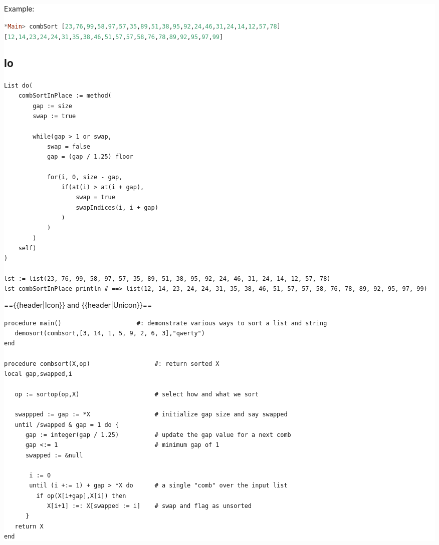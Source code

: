 Example:

```haskell
*Main> combSort [23,76,99,58,97,57,35,89,51,38,95,92,24,46,31,24,14,12,57,78]
[12,14,23,24,24,31,35,38,46,51,57,57,58,76,78,89,92,95,97,99]
```



## Io


```io
List do(
    combSortInPlace := method(
        gap := size
        swap := true

        while(gap > 1 or swap,
            swap = false
            gap = (gap / 1.25) floor

            for(i, 0, size - gap,
                if(at(i) > at(i + gap),
                    swap = true
                    swapIndices(i, i + gap)
                )
            )
        )
    self)
)

lst := list(23, 76, 99, 58, 97, 57, 35, 89, 51, 38, 95, 92, 24, 46, 31, 24, 14, 12, 57, 78)
lst combSortInPlace println # ==> list(12, 14, 23, 24, 24, 31, 35, 38, 46, 51, 57, 57, 58, 76, 78, 89, 92, 95, 97, 99)
```


=={{header|Icon}} and {{header|Unicon}}==

```Icon
procedure main()                     #: demonstrate various ways to sort a list and string
   demosort(combsort,[3, 14, 1, 5, 9, 2, 6, 3],"qwerty")
end

procedure combsort(X,op)                  #: return sorted X
local gap,swapped,i

   op := sortop(op,X)                     # select how and what we sort

   swappped := gap := *X                  # initialize gap size and say swapped
   until /swapped & gap = 1 do {
      gap := integer(gap / 1.25)          # update the gap value for a next comb
      gap <:= 1                           # minimum gap of 1
      swapped := &null

       i := 0
       until (i +:= 1) + gap > *X do      # a single "comb" over the input list
         if op(X[i+gap],X[i]) then
            X[i+1] :=: X[swapped := i]    # swap and flag as unsorted
      }
   return X
end
```
